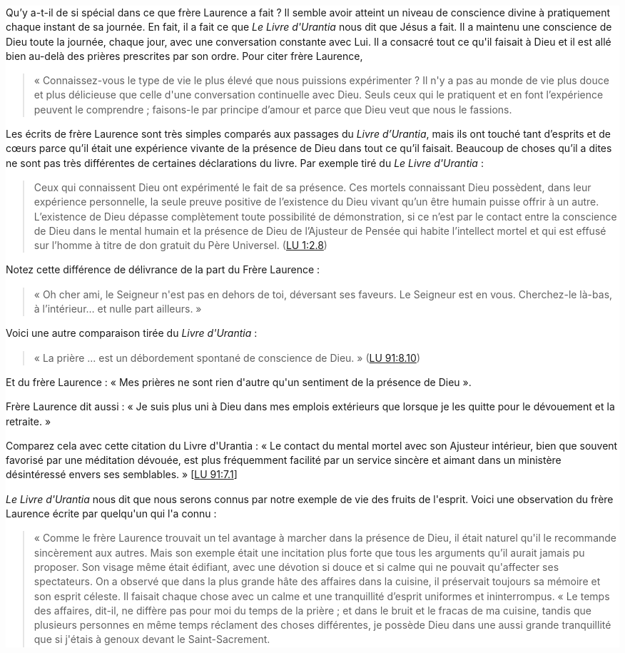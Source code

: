 Qu’y a-t-il de si spécial dans ce que frère Laurence a fait ? Il semble avoir atteint un niveau de conscience divine à pratiquement chaque instant de sa journée. En fait, il a fait ce que _Le Livre d'Urantia_ nous dit que Jésus a fait. Il a maintenu une conscience de Dieu toute la journée, chaque jour, avec une conversation constante avec Lui. Il a consacré tout ce qu'il faisait à Dieu et il est allé bien au-delà des prières prescrites par son ordre. Pour citer frère Laurence, 

> « Connaissez-vous le type de vie le plus élevé que nous puissions expérimenter ? Il n'y a pas au monde de vie plus douce et plus délicieuse que celle d'une conversation continuelle avec Dieu. Seuls ceux qui le pratiquent et en font l’expérience peuvent le comprendre ; faisons-le par principe d’amour et parce que Dieu veut que nous le fassions. 

Les écrits de frère Laurence sont très simples comparés aux passages du _Livre d’Urantia_, mais ils ont touché tant d’esprits et de cœurs parce qu’il était une expérience vivante de la présence de Dieu dans tout ce qu’il faisait. Beaucoup de choses qu’il a dites ne sont pas très différentes de certaines déclarations du livre. Par exemple tiré du _Le Livre d'Urantia_ : 

> Ceux qui connaissent Dieu ont expérimenté le fait de sa présence. Ces mortels connaissant Dieu possèdent, dans leur expérience personnelle, la seule preuve positive de l’existence du Dieu vivant qu’un être humain puisse offrir à un autre. L’existence de Dieu dépasse complètement toute possibilité de démonstration, si ce n’est par le contact entre la conscience de Dieu dans le mental humain et la présence de Dieu de l’Ajusteur de Pensée qui habite l’intellect mortel et qui est effusé sur l’homme à titre de don gratuit du Père Universel. (<a id="a25_545"></a>[LU 1:2.8](/fr/The_Urantia_Book/1#p2_8))

Notez cette différence de délivrance de la part du Frère Laurence : 

> « Oh cher ami, le Seigneur n'est pas en dehors de toi, déversant ses faveurs. Le Seigneur est en vous. Cherchez-le là-bas, à l’intérieur… et nulle part ailleurs. » 

Voici une autre comparaison tirée du _Livre d'Urantia_ : 

> « La prière ... est un débordement spontané de conscience de Dieu. » (<a id="a33_72"></a>[LU 91:8.10](/fr/The_Urantia_Book/91#p8_10))

Et du frère Laurence : « Mes prières ne sont rien d'autre qu'un sentiment de la présence de Dieu ». 

Frère Laurence dit aussi : « Je suis plus uni à Dieu dans mes emplois extérieurs que lorsque je les quitte pour le dévouement et la retraite. » 

Comparez cela avec cette citation du Livre d'Urantia : « Le contact du mental mortel avec son Ajusteur intérieur, bien que souvent favorisé par une méditation dévouée, est plus fréquemment facilité par un service sincère et aimant dans un ministère désintéressé envers ses semblables. » <a id="a39_287"></a>[[LU 91:7.1](/fr/The_Urantia_Book/91#p7_1)]

_Le Livre d'Urantia_ nous dit que nous serons connus par notre exemple de vie des fruits de l'esprit. Voici une observation du frère Laurence écrite par quelqu'un qui l'a connu : 

> « Comme le frère Laurence trouvait un tel avantage à marcher dans la présence de Dieu, il était naturel qu'il le recommande sincèrement aux autres. Mais son exemple était une incitation plus forte que tous les arguments qu’il aurait jamais pu proposer. Son visage même était édifiant, avec une dévotion si douce et si calme qui ne pouvait qu'affecter ses spectateurs. On a observé que dans la plus grande hâte des affaires dans la cuisine, il préservait toujours sa mémoire et son esprit céleste. Il faisait chaque chose avec un calme et une tranquillité d’esprit uniformes et ininterrompus. « Le temps des affaires, dit-il, ne diffère pas pour moi du temps de la prière ; et dans le bruit et le fracas de ma cuisine, tandis que plusieurs personnes en même temps réclament des choses différentes, je possède Dieu dans une aussi grande tranquillité que si j'étais à genoux devant le Saint-Sacrement. 
